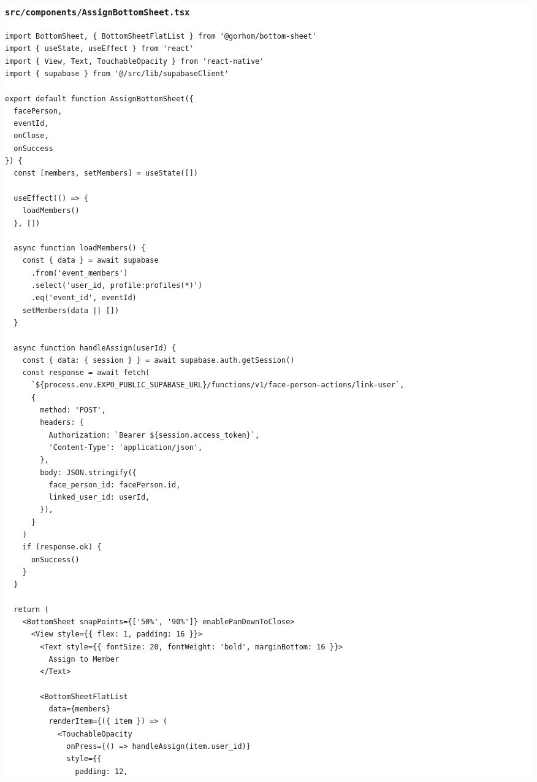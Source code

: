 ### `src/components/AssignBottomSheet.tsx`

```tsx
import BottomSheet, { BottomSheetFlatList } from '@gorhom/bottom-sheet'
import { useState, useEffect } from 'react'
import { View, Text, TouchableOpacity } from 'react-native'
import { supabase } from '@/src/lib/supabaseClient'

export default function AssignBottomSheet({ 
  facePerson, 
  eventId,
  onClose, 
  onSuccess 
}) {
  const [members, setMembers] = useState([])

  useEffect(() => {
    loadMembers()
  }, [])

  async function loadMembers() {
    const { data } = await supabase
      .from('event_members')
      .select('user_id, profile:profiles(*)')
      .eq('event_id', eventId)
    setMembers(data || [])
  }

  async function handleAssign(userId) {
    const { data: { session } } = await supabase.auth.getSession()
    const response = await fetch(
      `${process.env.EXPO_PUBLIC_SUPABASE_URL}/functions/v1/face-person-actions/link-user`,
      {
        method: 'POST',
        headers: {
          Authorization: `Bearer ${session.access_token}`,
          'Content-Type': 'application/json',
        },
        body: JSON.stringify({
          face_person_id: facePerson.id,
          linked_user_id: userId,
        }),
      }
    )
    if (response.ok) {
      onSuccess()
    }
  }

  return (
    <BottomSheet snapPoints={['50%', '90%']} enablePanDownToClose>
      <View style={{ flex: 1, padding: 16 }}>
        <Text style={{ fontSize: 20, fontWeight: 'bold', marginBottom: 16 }}>
          Assign to Member
        </Text>
        
        <BottomSheetFlatList
          data={members}
          renderItem={({ item }) => (
            <TouchableOpacity
              onPress={() => handleAssign(item.user_id)}
              style={{
                padding: 12,
```